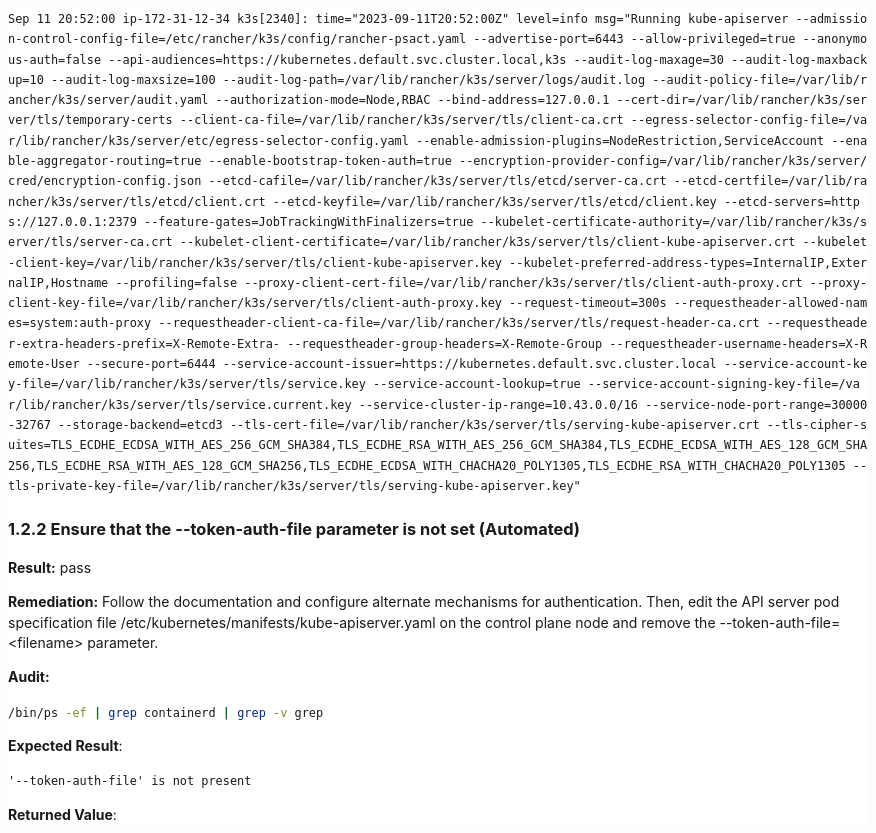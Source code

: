 ```console
Sep 11 20:52:00 ip-172-31-12-34 k3s[2340]: time="2023-09-11T20:52:00Z" level=info msg="Running kube-apiserver --admission-control-config-file=/etc/rancher/k3s/config/rancher-psact.yaml --advertise-port=6443 --allow-privileged=true --anonymous-auth=false --api-audiences=https://kubernetes.default.svc.cluster.local,k3s --audit-log-maxage=30 --audit-log-maxbackup=10 --audit-log-maxsize=100 --audit-log-path=/var/lib/rancher/k3s/server/logs/audit.log --audit-policy-file=/var/lib/rancher/k3s/server/audit.yaml --authorization-mode=Node,RBAC --bind-address=127.0.0.1 --cert-dir=/var/lib/rancher/k3s/server/tls/temporary-certs --client-ca-file=/var/lib/rancher/k3s/server/tls/client-ca.crt --egress-selector-config-file=/var/lib/rancher/k3s/server/etc/egress-selector-config.yaml --enable-admission-plugins=NodeRestriction,ServiceAccount --enable-aggregator-routing=true --enable-bootstrap-token-auth=true --encryption-provider-config=/var/lib/rancher/k3s/server/cred/encryption-config.json --etcd-cafile=/var/lib/rancher/k3s/server/tls/etcd/server-ca.crt --etcd-certfile=/var/lib/rancher/k3s/server/tls/etcd/client.crt --etcd-keyfile=/var/lib/rancher/k3s/server/tls/etcd/client.key --etcd-servers=https://127.0.0.1:2379 --feature-gates=JobTrackingWithFinalizers=true --kubelet-certificate-authority=/var/lib/rancher/k3s/server/tls/server-ca.crt --kubelet-client-certificate=/var/lib/rancher/k3s/server/tls/client-kube-apiserver.crt --kubelet-client-key=/var/lib/rancher/k3s/server/tls/client-kube-apiserver.key --kubelet-preferred-address-types=InternalIP,ExternalIP,Hostname --profiling=false --proxy-client-cert-file=/var/lib/rancher/k3s/server/tls/client-auth-proxy.crt --proxy-client-key-file=/var/lib/rancher/k3s/server/tls/client-auth-proxy.key --request-timeout=300s --requestheader-allowed-names=system:auth-proxy --requestheader-client-ca-file=/var/lib/rancher/k3s/server/tls/request-header-ca.crt --requestheader-extra-headers-prefix=X-Remote-Extra- --requestheader-group-headers=X-Remote-Group --requestheader-username-headers=X-Remote-User --secure-port=6444 --service-account-issuer=https://kubernetes.default.svc.cluster.local --service-account-key-file=/var/lib/rancher/k3s/server/tls/service.key --service-account-lookup=true --service-account-signing-key-file=/var/lib/rancher/k3s/server/tls/service.current.key --service-cluster-ip-range=10.43.0.0/16 --service-node-port-range=30000-32767 --storage-backend=etcd3 --tls-cert-file=/var/lib/rancher/k3s/server/tls/serving-kube-apiserver.crt --tls-cipher-suites=TLS_ECDHE_ECDSA_WITH_AES_256_GCM_SHA384,TLS_ECDHE_RSA_WITH_AES_256_GCM_SHA384,TLS_ECDHE_ECDSA_WITH_AES_128_GCM_SHA256,TLS_ECDHE_RSA_WITH_AES_128_GCM_SHA256,TLS_ECDHE_ECDSA_WITH_CHACHA20_POLY1305,TLS_ECDHE_RSA_WITH_CHACHA20_POLY1305 --tls-private-key-file=/var/lib/rancher/k3s/server/tls/serving-kube-apiserver.key"
```

### 1.2.2 Ensure that the --token-auth-file parameter is not set (Automated)


**Result:** pass

**Remediation:**
Follow the documentation and configure alternate mechanisms for authentication. Then,
edit the API server pod specification file /etc/kubernetes/manifests/kube-apiserver.yaml
on the control plane node and remove the --token-auth-file=<filename\> parameter.

**Audit:**

```bash
/bin/ps -ef | grep containerd | grep -v grep
```

**Expected Result**:

```console
'--token-auth-file' is not present
```

**Returned Value**:
